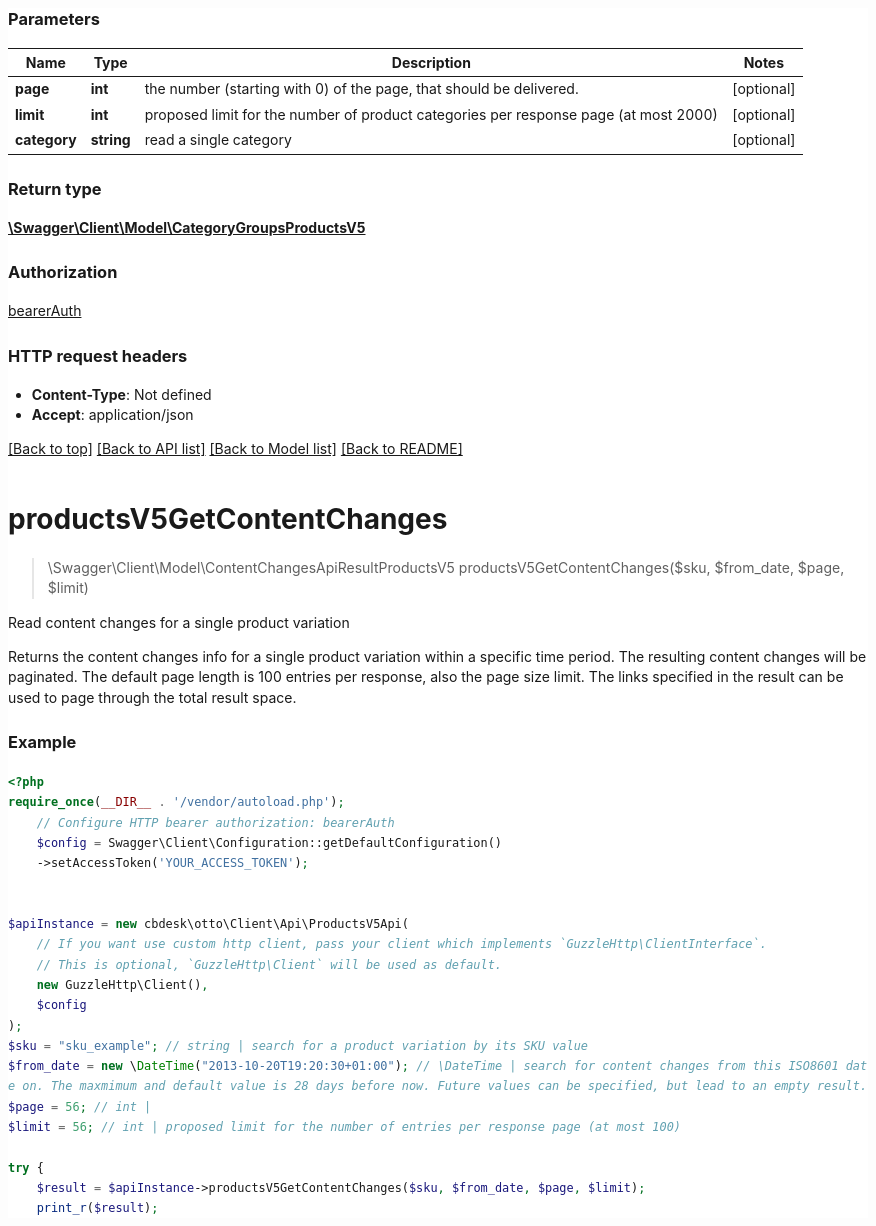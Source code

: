 ### Parameters

Name | Type | Description  | Notes
------------- | ------------- | ------------- | -------------
 **page** | **int**| the number (starting with 0) of the page, that should be delivered. | [optional]
 **limit** | **int**| proposed limit for the number of product categories per response page  (at most 2000) | [optional]
 **category** | **string**| read a single category | [optional]

### Return type

[**\Swagger\Client\Model\CategoryGroupsProductsV5**](../Model/CategoryGroupsProductsV5.md)

### Authorization

[bearerAuth](../../README.md#bearerAuth)

### HTTP request headers

 - **Content-Type**: Not defined
 - **Accept**: application/json

[[Back to top]](#) [[Back to API list]](../../README.md#documentation-for-api-endpoints) [[Back to Model list]](../../README.md#documentation-for-models) [[Back to README]](../../README.md)

# **productsV5GetContentChanges**
> \Swagger\Client\Model\ContentChangesApiResultProductsV5 productsV5GetContentChanges($sku, $from_date, $page, $limit)

Read content changes for a single product variation

Returns the content changes info for a single product variation within a specific time period. The resulting content changes will be paginated. The default page length is 100 entries per response, also the page size limit. The links specified in the result can be used to page through the total result space.

### Example

```php
<?php
require_once(__DIR__ . '/vendor/autoload.php');
    // Configure HTTP bearer authorization: bearerAuth
    $config = Swagger\Client\Configuration::getDefaultConfiguration()
    ->setAccessToken('YOUR_ACCESS_TOKEN');


$apiInstance = new cbdesk\otto\Client\Api\ProductsV5Api(
    // If you want use custom http client, pass your client which implements `GuzzleHttp\ClientInterface`.
    // This is optional, `GuzzleHttp\Client` will be used as default.
    new GuzzleHttp\Client(),
    $config
);
$sku = "sku_example"; // string | search for a product variation by its SKU value
$from_date = new \DateTime("2013-10-20T19:20:30+01:00"); // \DateTime | search for content changes from this ISO8601 date on. The maxmimum and default value is 28 days before now. Future values can be specified, but lead to an empty result.
$page = 56; // int | 
$limit = 56; // int | proposed limit for the number of entries per response page (at most 100)

try {
    $result = $apiInstance->productsV5GetContentChanges($sku, $from_date, $page, $limit);
    print_r($result);
```